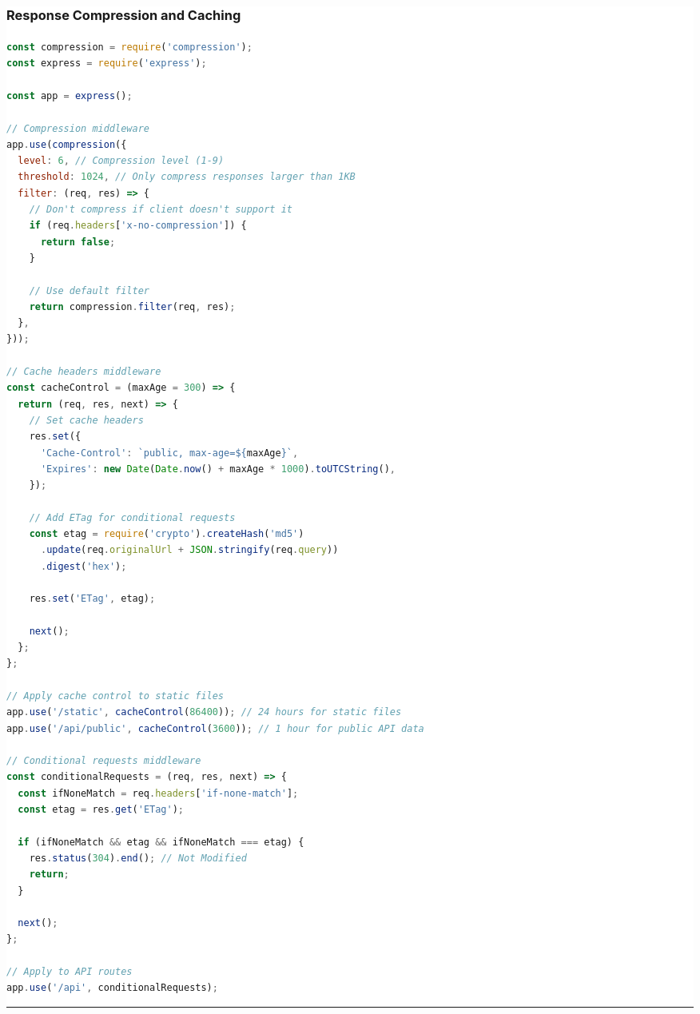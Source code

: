### **Response Compression and Caching**
```javascript
const compression = require('compression');
const express = require('express');

const app = express();

// Compression middleware
app.use(compression({
  level: 6, // Compression level (1-9)
  threshold: 1024, // Only compress responses larger than 1KB
  filter: (req, res) => {
    // Don't compress if client doesn't support it
    if (req.headers['x-no-compression']) {
      return false;
    }

    // Use default filter
    return compression.filter(req, res);
  },
}));

// Cache headers middleware
const cacheControl = (maxAge = 300) => {
  return (req, res, next) => {
    // Set cache headers
    res.set({
      'Cache-Control': `public, max-age=${maxAge}`,
      'Expires': new Date(Date.now() + maxAge * 1000).toUTCString(),
    });

    // Add ETag for conditional requests
    const etag = require('crypto').createHash('md5')
      .update(req.originalUrl + JSON.stringify(req.query))
      .digest('hex');

    res.set('ETag', etag);

    next();
  };
};

// Apply cache control to static files
app.use('/static', cacheControl(86400)); // 24 hours for static files
app.use('/api/public', cacheControl(3600)); // 1 hour for public API data

// Conditional requests middleware
const conditionalRequests = (req, res, next) => {
  const ifNoneMatch = req.headers['if-none-match'];
  const etag = res.get('ETag');

  if (ifNoneMatch && etag && ifNoneMatch === etag) {
    res.status(304).end(); // Not Modified
    return;
  }

  next();
};

// Apply to API routes
app.use('/api', conditionalRequests);
```

---